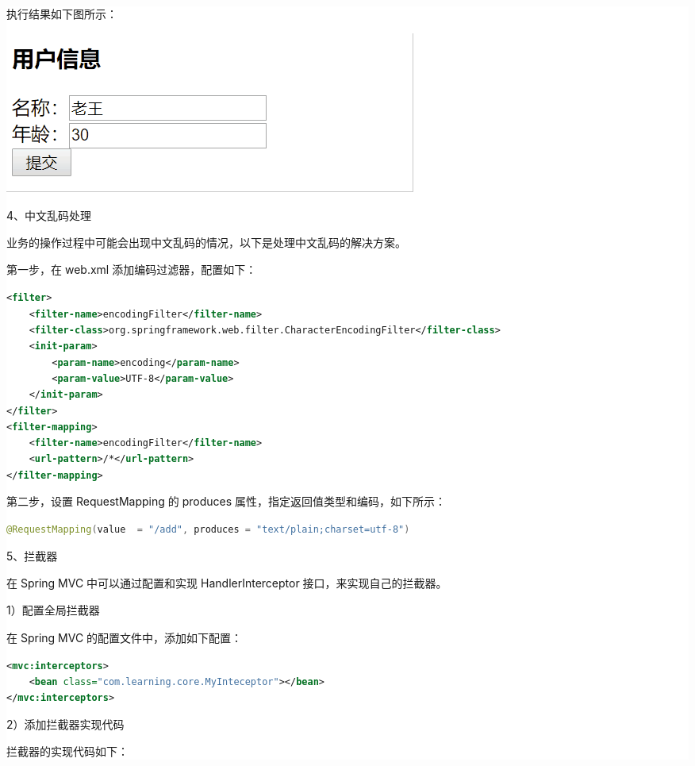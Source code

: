 执行结果如下图所示：

![img](images/1614783783158.png)

4、中文乱码处理

业务的操作过程中可能会出现中文乱码的情况，以下是处理中文乱码的解决方案。

第一步，在 web.xml 添加编码过滤器，配置如下：

~~~xml
<filter>
	<filter-name>encodingFilter</filter-name>
	<filter-class>org.springframework.web.filter.CharacterEncodingFilter</filter-class>
	<init-param>
		<param-name>encoding</param-name>
		<param-value>UTF-8</param-value>
	</init-param>
</filter>
<filter-mapping>
	<filter-name>encodingFilter</filter-name>
	<url-pattern>/*</url-pattern>
</filter-mapping>
~~~

第二步，设置 RequestMapping 的 produces 属性，指定返回值类型和编码，如下所示：

~~~java
@RequestMapping(value  = "/add", produces = "text/plain;charset=utf-8")
~~~

5、拦截器

在 Spring MVC 中可以通过配置和实现 HandlerInterceptor 接口，来实现自己的拦截器。

1）配置全局拦截器

在 Spring MVC 的配置文件中，添加如下配置：

~~~xml
<mvc:interceptors>
	<bean class="com.learning.core.MyInteceptor"></bean>
</mvc:interceptors>
~~~

2）添加拦截器实现代码

拦截器的实现代码如下：
